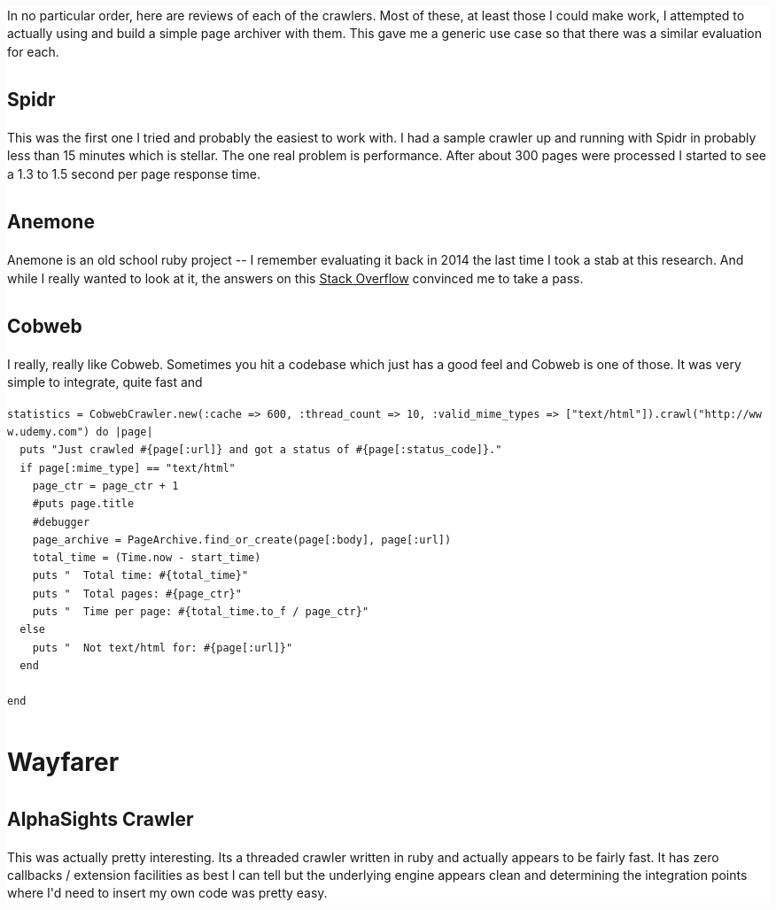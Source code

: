 In no particular order, here are reviews of each of the crawlers.  Most of these, at least those I could make work, I attempted to actually using and build a simple page archiver with them.  This gave me a generic use case so that there was a similar evaluation for each.

## Spidr

This was the first one I tried and probably the easiest to work with.  I had a sample crawler up and running with Spidr in probably less than 15 minutes which is stellar.  The one real problem is performance.  After about 300 pages were processed I started to see a 1.3 to 1.5 second per page response time.

## Anemone 

Anemone is an old school ruby project -- I remember evaluating it back in 2014 the last time I  took a stab at this research.  And while I really wanted to look at it, the answers on this [Stack Overflow](http://stackoverflow.com/questions/18367170/getting-all-urls-using-anemone-gem-very-large-site) convinced me to take a pass.

## Cobweb

I really, really like Cobweb.  Sometimes you hit a codebase which just has a good feel and Cobweb is one of those.  It was very simple to integrate, quite fast and 

    statistics = CobwebCrawler.new(:cache => 600, :thread_count => 10, :valid_mime_types => ["text/html"]).crawl("http://www.udemy.com") do |page|
      puts "Just crawled #{page[:url]} and got a status of #{page[:status_code]}."
      if page[:mime_type] == "text/html"
        page_ctr = page_ctr + 1
        #puts page.title
        #debugger
        page_archive = PageArchive.find_or_create(page[:body], page[:url])
        total_time = (Time.now - start_time) 
        puts "  Total time: #{total_time}"
        puts "  Total pages: #{page_ctr}"
        puts "  Time per page: #{total_time.to_f / page_ctr}"
      else
        puts "  Not text/html for: #{page[:url]}"
      end
      
    end

# Wayfarer

## AlphaSights Crawler

This was actually pretty interesting.  Its a threaded crawler written in ruby and actually appears to be fairly fast.  It has zero callbacks / extension facilities as best I can tell but the underlying engine appears clean and determining the integration points where I'd need to insert my own code was pretty easy.

